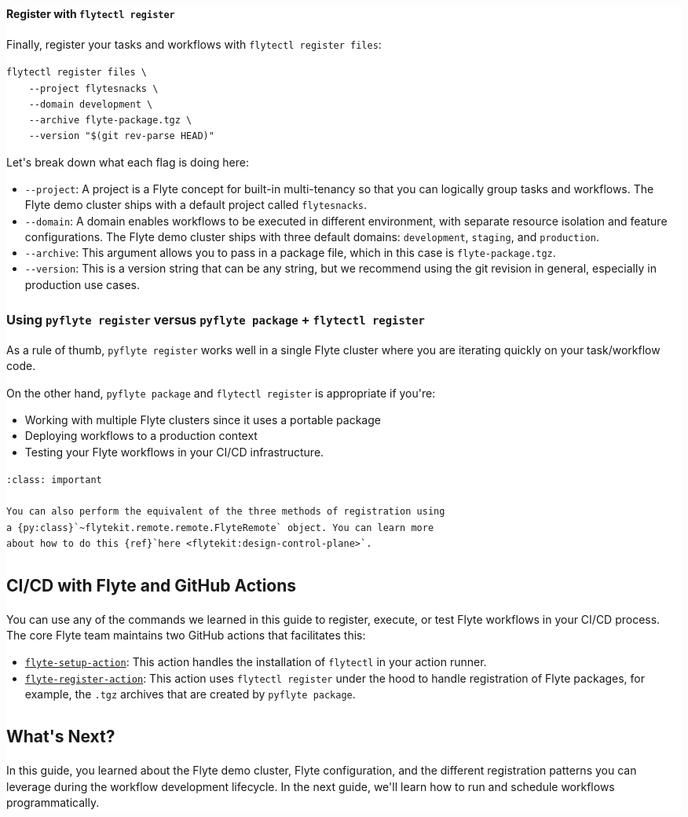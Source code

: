 #### Register with `flytectl register`

Finally, register your tasks and workflows with `flytectl register files`:

```{prompt} bash $
flytectl register files \
    --project flytesnacks \
    --domain development \
    --archive flyte-package.tgz \
    --version "$(git rev-parse HEAD)"
```

Let's break down what each flag is doing here:

- `--project`: A project is a Flyte concept for built-in multi-tenancy so that
  you can logically group tasks and workflows. The Flyte demo cluster ships with
  a default project called `flytesnacks`.
- `--domain`: A domain enables workflows to be executed in different environment,
  with separate resource isolation and feature configurations. The Flyte demo
  cluster ships with three default domains: `development`, `staging`, and
  `production`.
- `--archive`: This argument allows you to pass in a package file, which in
  this case is `flyte-package.tgz`.
- `--version`: This is a version string that can be any string, but we recommend
  using the git revision in general, especially in production use cases.

### Using `pyflyte register` versus `pyflyte package` + `flytectl register`

As a rule of thumb, `pyflyte register` works well in a single Flyte cluster where
you are iterating quickly on your task/workflow code.

On the other hand, `pyflyte package` and `flytectl register` is appropriate if
you're:

- Working with multiple Flyte clusters since it uses a portable package
- Deploying workflows to a production context
- Testing your Flyte workflows in your CI/CD infrastructure.

```{admonition} Programmatic Python API
:class: important

You can also perform the equivalent of the three methods of registration using
a {py:class}`~flytekit.remote.remote.FlyteRemote` object. You can learn more
about how to do this {ref}`here <flytekit:design-control-plane>`.
```

## CI/CD with Flyte and GitHub Actions

You can use any of the commands we learned in this guide to register, execute,
or test Flyte workflows in your CI/CD process. The core Flyte team maintains
two GitHub actions that facilitates this:

- [`flyte-setup-action`](https://github.com/unionai-oss/flytectl-setup-action):
  This action handles the installation of `flytectl` in your action runner.
- [`flyte-register-action`](https://github.com/unionai-oss/flyte-register-action):
  This action uses `flytectl register` under the hood to handle registration
  of Flyte packages, for example, the `.tgz` archives that are created by
  `pyflyte package`.

## What's Next?

In this guide, you learned about the Flyte demo cluster, Flyte configuration, and
the different registration patterns you can leverage during the workflow
development lifecycle. In the next guide, we'll learn how to run and schedule
workflows programmatically.
